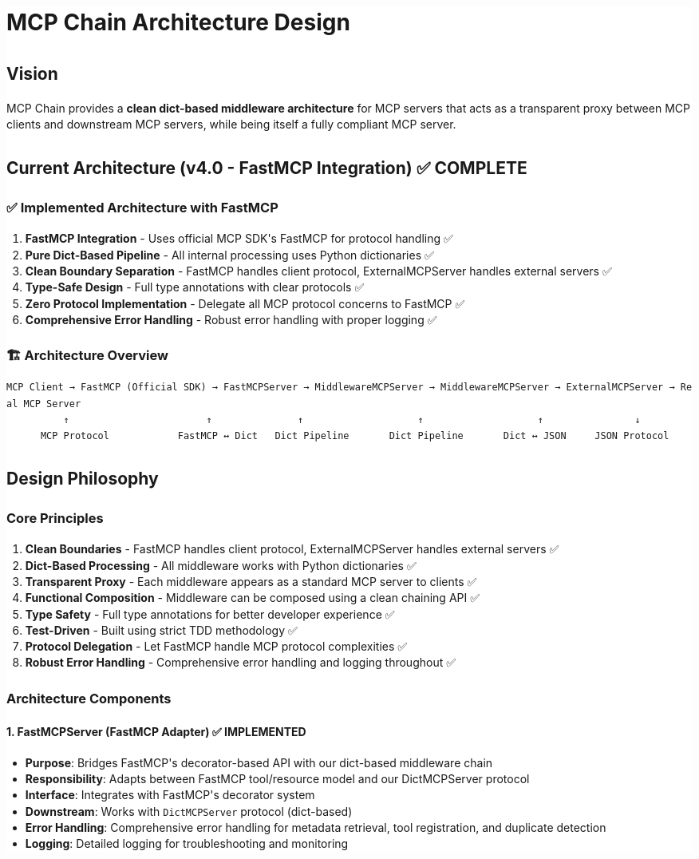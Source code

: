 # MCP Chain Architecture Design

## Vision

MCP Chain provides a **clean dict-based middleware architecture** for MCP servers that acts as a transparent proxy between MCP clients and downstream MCP servers, while being itself a fully compliant MCP server.

## Current Architecture (v4.0 - FastMCP Integration) ✅ COMPLETE

### ✅ **Implemented Architecture with FastMCP**

1. **FastMCP Integration** - Uses official MCP SDK's FastMCP for protocol handling ✅
2. **Pure Dict-Based Pipeline** - All internal processing uses Python dictionaries ✅
3. **Clean Boundary Separation** - FastMCP handles client protocol, ExternalMCPServer handles external servers ✅
4. **Type-Safe Design** - Full type annotations with clear protocols ✅
5. **Zero Protocol Implementation** - Delegate all MCP protocol concerns to FastMCP ✅
6. **Comprehensive Error Handling** - Robust error handling with proper logging ✅

### 🏗️ **Architecture Overview**

```
MCP Client → FastMCP (Official SDK) → FastMCPServer → MiddlewareMCPServer → MiddlewareMCPServer → ExternalMCPServer → Real MCP Server
          ↑                        ↑               ↑                    ↑                    ↑                ↓
      MCP Protocol            FastMCP ↔ Dict   Dict Pipeline       Dict Pipeline       Dict ↔ JSON     JSON Protocol
```

## Design Philosophy

### Core Principles

1. **Clean Boundaries** - FastMCP handles client protocol, ExternalMCPServer handles external servers ✅
2. **Dict-Based Processing** - All middleware works with Python dictionaries ✅
3. **Transparent Proxy** - Each middleware appears as a standard MCP server to clients ✅
4. **Functional Composition** - Middleware can be composed using a clean chaining API ✅
5. **Type Safety** - Full type annotations for better developer experience ✅
6. **Test-Driven** - Built using strict TDD methodology ✅
7. **Protocol Delegation** - Let FastMCP handle MCP protocol complexities ✅
8. **Robust Error Handling** - Comprehensive error handling and logging throughout ✅

### Architecture Components

#### 1. FastMCPServer (FastMCP Adapter) ✅ IMPLEMENTED
- **Purpose**: Bridges FastMCP's decorator-based API with our dict-based middleware chain
- **Responsibility**: Adapts between FastMCP tool/resource model and our DictMCPServer protocol
- **Interface**: Integrates with FastMCP's decorator system
- **Downstream**: Works with `DictMCPServer` protocol (dict-based)
- **Error Handling**: Comprehensive error handling for metadata retrieval, tool registration, and duplicate detection
- **Logging**: Detailed logging for troubleshooting and monitoring
